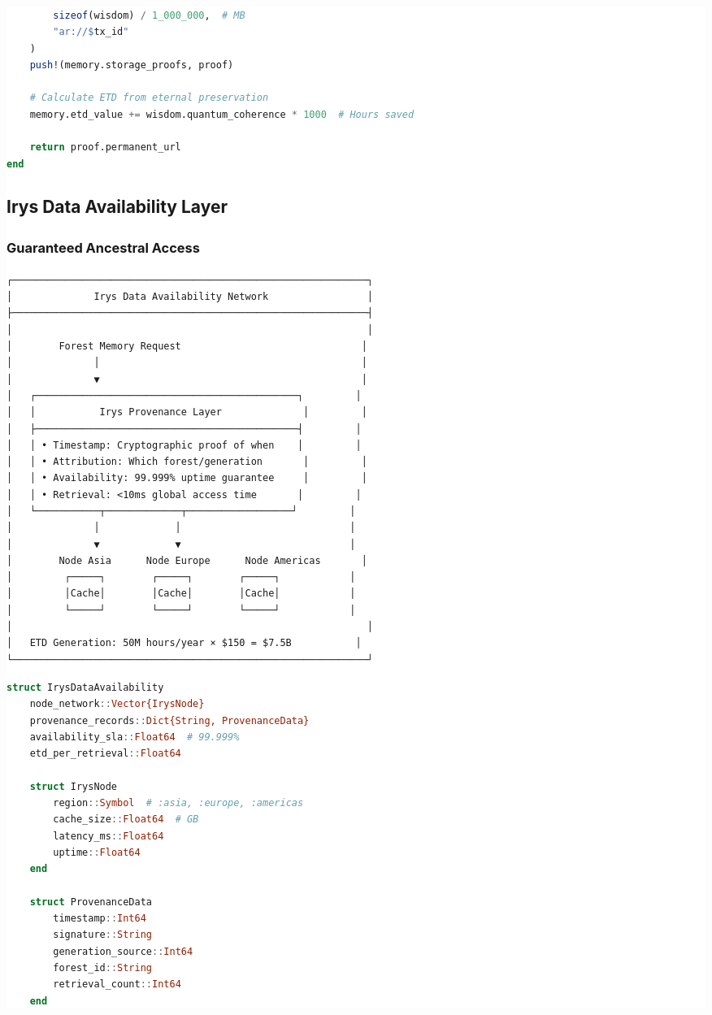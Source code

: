 ```julia
        sizeof(wisdom) / 1_000_000,  # MB
        "ar://$tx_id"
    )
    push!(memory.storage_proofs, proof)
    
    # Calculate ETD from eternal preservation
    memory.etd_value += wisdom.quantum_coherence * 1000  # Hours saved
    
    return proof.permanent_url
end
```

## Irys Data Availability Layer

### Guaranteed Ancestral Access

```
┌─────────────────────────────────────────────────────────────┐
│              Irys Data Availability Network                 │
├─────────────────────────────────────────────────────────────┤
│                                                             │
│        Forest Memory Request                               │
│              │                                             │
│              ▼                                             │
│   ┌─────────────────────────────────────────────┐         │
│   │           Irys Provenance Layer              │         │
│   ├─────────────────────────────────────────────┤         │
│   │ • Timestamp: Cryptographic proof of when    │         │
│   │ • Attribution: Which forest/generation       │         │
│   │ • Availability: 99.999% uptime guarantee     │         │
│   │ • Retrieval: <10ms global access time       │         │
│   └───────────┬─────────────┬──────────────────┘         │
│              │             │                             │
│              ▼             ▼                             │
│        Node Asia      Node Europe      Node Americas       │
│         ┌─────┐        ┌─────┐        ┌─────┐            │
│         │Cache│        │Cache│        │Cache│            │
│         └─────┘        └─────┘        └─────┘            │
│                                                             │
│   ETD Generation: 50M hours/year × $150 = $7.5B           │
└─────────────────────────────────────────────────────────────┘
```

```julia
struct IrysDataAvailability
    node_network::Vector{IrysNode}
    provenance_records::Dict{String, ProvenanceData}
    availability_sla::Float64  # 99.999%
    etd_per_retrieval::Float64
    
    struct IrysNode
        region::Symbol  # :asia, :europe, :americas
        cache_size::Float64  # GB
        latency_ms::Float64
        uptime::Float64
    end
    
    struct ProvenanceData
        timestamp::Int64
        signature::String
        generation_source::Int64
        forest_id::String
        retrieval_count::Int64
    end
```
